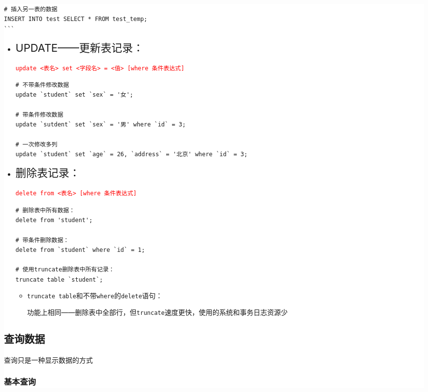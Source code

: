     # 插入另一表的数据
    INSERT INTO test SELECT * FROM test_temp;
    ```

    

+ <span style="font-size:22px">UPDATE——更新表记录：</span>

    <span style="color:red">`update <表名> set <字段名> = <值> [where 条件表达式]`</span>

    ```mysql
    # 不带条件修改数据
    update `student` set `sex` = '女';
    
    # 带条件修改数据
    update `sutdent` set `sex` = '男' where `id` = 3;
    
    # 一次修改多列
    update `student` set `age` = 26, `address` = '北京' where `id` = 3;
    ```

+ <span style="font-size:22px">删除表记录：</span>

    <span style="color:red">`delete from <表名> [where 条件表达式]`</span>

    ```mysql
    # 删除表中所有数据：
    delete from 'student';
    
    # 带条件删除数据：
    delete from `student` where `id` = 1;
    
    # 使用truncate删除表中所有记录：
    truncate table `student`;
    ```

    + `truncate table`和不带`where`的`delete`语句：

        功能上相同——删除表中全部行，但`truncate`速度更快，使用的系统和事务日志资源少

## 查询数据

查询只是一种显示数据的方式

### 基本查询
